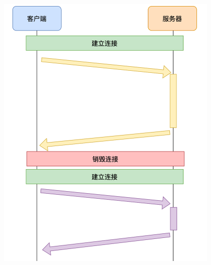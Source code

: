 <img src="课件.assets/20211027133404.png" alt="image-20211027133404730" style="zoom:50%;" align="left" />
